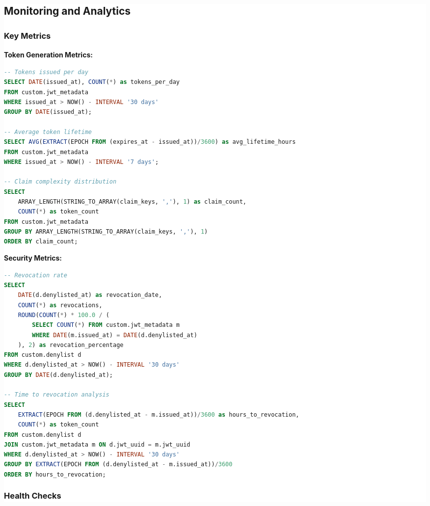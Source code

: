 ## Monitoring and Analytics

### Key Metrics

**Token Generation Metrics:**
```sql
-- Tokens issued per day
SELECT DATE(issued_at), COUNT(*) as tokens_per_day
FROM custom.jwt_metadata
WHERE issued_at > NOW() - INTERVAL '30 days'
GROUP BY DATE(issued_at);

-- Average token lifetime
SELECT AVG(EXTRACT(EPOCH FROM (expires_at - issued_at))/3600) as avg_lifetime_hours
FROM custom.jwt_metadata
WHERE issued_at > NOW() - INTERVAL '7 days';

-- Claim complexity distribution
SELECT
    ARRAY_LENGTH(STRING_TO_ARRAY(claim_keys, ','), 1) as claim_count,
    COUNT(*) as token_count
FROM custom.jwt_metadata
GROUP BY ARRAY_LENGTH(STRING_TO_ARRAY(claim_keys, ','), 1)
ORDER BY claim_count;
```

**Security Metrics:**
```sql
-- Revocation rate
SELECT
    DATE(d.denylisted_at) as revocation_date,
    COUNT(*) as revocations,
    ROUND(COUNT(*) * 100.0 / (
        SELECT COUNT(*) FROM custom.jwt_metadata m
        WHERE DATE(m.issued_at) = DATE(d.denylisted_at)
    ), 2) as revocation_percentage
FROM custom.denylist d
WHERE d.denylisted_at > NOW() - INTERVAL '30 days'
GROUP BY DATE(d.denylisted_at);

-- Time to revocation analysis
SELECT
    EXTRACT(EPOCH FROM (d.denylisted_at - m.issued_at))/3600 as hours_to_revocation,
    COUNT(*) as token_count
FROM custom.denylist d
JOIN custom.jwt_metadata m ON d.jwt_uuid = m.jwt_uuid
WHERE d.denylisted_at > NOW() - INTERVAL '30 days'
GROUP BY EXTRACT(EPOCH FROM (d.denylisted_at - m.issued_at))/3600
ORDER BY hours_to_revocation;
```

### Health Checks
